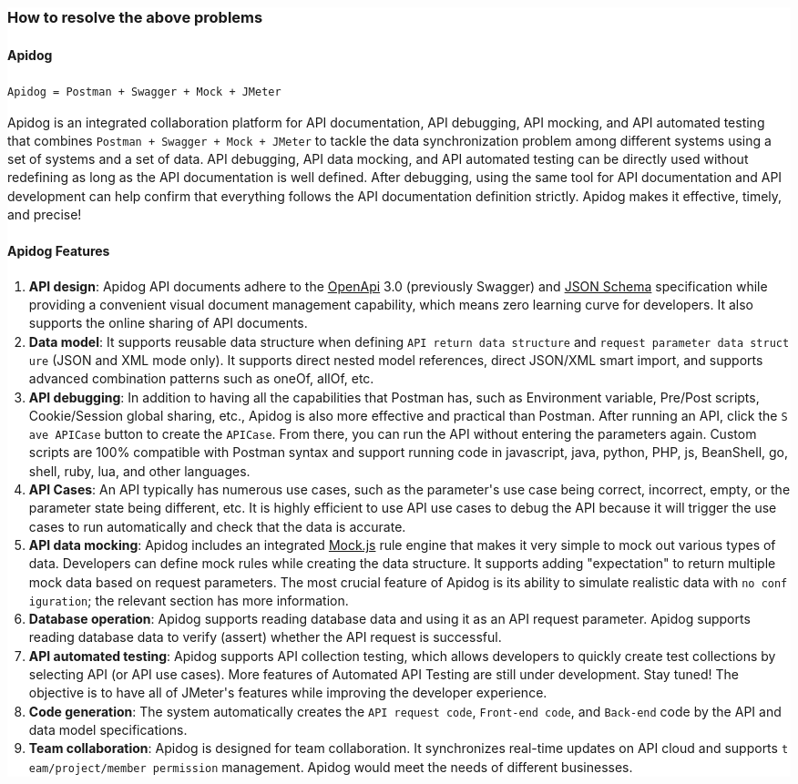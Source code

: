 ### How to resolve the above problems

#### Apidog

`Apidog = Postman + Swagger + Mock + JMeter`

Apidog is an integrated collaboration platform for API documentation, API debugging, API mocking, and API automated testing that combines `Postman + Swagger + Mock + JMeter` to tackle the data synchronization problem among different systems using a set of systems and a set of data. API debugging, API data mocking, and API automated testing can be directly used without redefining as long as the API documentation is well defined. After debugging, using the same tool for API documentation and API development can help confirm that everything follows the API documentation definition strictly. Apidog makes it effective, timely, and precise!

#### Apidog Features

1. **API design**: Apidog API documents adhere to the [OpenApi]('/') 3.0 (previously Swagger) and [JSON Schema]('/') specification while providing a convenient visual document management capability, which means zero learning curve for developers. It also supports the online sharing of API documents.
2. **Data model**: It supports reusable data structure when defining `API return data structure` and `request parameter data structure` (JSON and XML mode only). It supports direct nested model references, direct JSON/XML smart import, and supports advanced combination patterns such as oneOf, allOf, etc.
3. **API debugging**: In addition to having all the capabilities that Postman has, such as Environment variable, Pre/Post scripts, Cookie/Session global sharing, etc., Apidog is also more effective and practical than Postman. After running an API, click the `Save APICase` button to create the `APICase`. From there, you can run the API without entering the parameters again. Custom scripts are 100% compatible with Postman syntax and support running code in javascript, java, python, PHP, js, BeanShell, go, shell, ruby, lua, and other languages.
4. **API Cases**: An API typically has numerous use cases, such as the parameter's use case being correct, incorrect, empty, or the parameter state being different, etc. It is highly efficient to use API use cases to debug the API because it will trigger the use cases to run automatically and check that the data is accurate.
5. **API data mocking**: Apidog includes an integrated [Mock.js]('/') rule engine that makes it very simple to mock out various types of data. Developers can define mock rules while creating the data structure. It supports adding "expectation" to return multiple mock data based on request parameters. The most crucial feature of Apidog is its ability to simulate realistic data with `no configuration`; the relevant section has more information.
6. **Database operation**: Apidog supports reading database data and using it as an API request parameter. Apidog supports reading database data to verify (assert) whether the API request is successful.
7. **API automated testing**: Apidog supports API collection testing, which allows developers to quickly create test collections by selecting API (or API use cases). More features of Automated API Testing are still under development. Stay tuned! The objective is to have all of JMeter's features while improving the developer experience.
8. **Code generation**: The system automatically creates the `API request code`, `Front-end code`, and `Back-end` code by the API and data model specifications.
9. **Team collaboration**: Apidog is designed for team collaboration. It synchronizes real-time updates on API cloud and supports `team/project/member permission` management. Apidog would meet the needs of different businesses.
